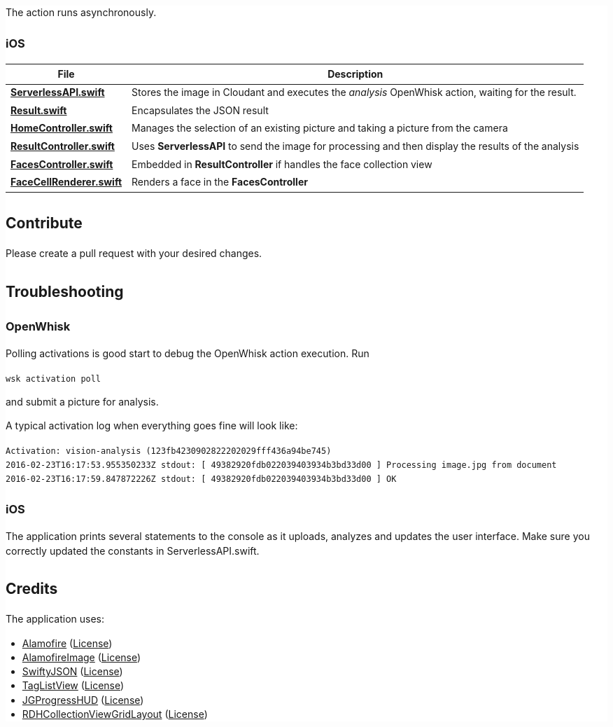 The action runs asynchronously.

### iOS

| File | Description |
| ---- | ----------- |
|[**ServerlessAPI.swift**](vision/vision/model/ServerlessAPI.swift)| Stores the image in Cloudant and executes the *analysis* OpenWhisk action, waiting for the result.|
|[**Result.swift**](vision/vision/model/Result.swift)| Encapsulates the JSON result|
|[**HomeController.swift**](vision/vision/controllers/HomeController.swift)| Manages the selection of an existing picture and taking a picture from the camera|
|[**ResultController.swift**](vision/vision/controllers/ResultController.swift)| Uses **ServerlessAPI** to send the image for processing and then display the results of the analysis|
|[**FacesController.swift**](vision/vision/controllers/FacesController.swift)| Embedded in **ResultController** if handles the face collection view|
|[**FaceCellRenderer.swift**](vision/vision/renderers/FaceCellRenderer.swift)| Renders a face in the **FacesController**|

## Contribute

Please create a pull request with your desired changes.

## Troubleshooting

### OpenWhisk

Polling activations is good start to debug the OpenWhisk action execution. Run
```
wsk activation poll
```
and submit a picture for analysis.

A typical activation log when everything goes fine will look like:
```
Activation: vision-analysis (123fb4230902822202029fff436a94be745)
2016-02-23T16:17:53.955350233Z stdout: [ 49382920fdb022039403934b3bd33d00 ] Processing image.jpg from document
2016-02-23T16:17:59.847872226Z stdout: [ 49382920fdb022039403934b3bd33d00 ] OK
```

### iOS

The application prints several statements to the console as it uploads,
analyzes and updates the user interface.
Make sure you correctly updated the constants in ServerlessAPI.swift.

## Credits

The application uses:

* [Alamofire](https://github.com/Alamofire/Alamofire) ([License](https://github.com/Alamofire/Alamofire/blob/master/LICENSE))
* [AlamofireImage](https://github.com/Alamofire/AlamofireImage) ([License](https://github.com/Alamofire/AlamofireImage/blob/master/LICENSE))
* [SwiftyJSON](https://github.com/SwiftyJSON/SwiftyJSON) ([License](https://github.com/SwiftyJSON/SwiftyJSON/blob/master/LICENSE))
* [TagListView](https://github.com/xhacker/TagListView) ([License](https://github.com/xhacker/TagListView/blob/master/LICENSE))
* [JGProgressHUD](https://github.com/JonasGessner/JGProgressHUD) ([License](https://github.com/JonasGessner/JGProgressHUD/blob/master/LICENSE.txt))
* [RDHCollectionViewGridLayout](https://github.com/rhodgkins/RDHCollectionViewGridLayout) ([License](https://github.com/rhodgkins/RDHCollectionViewGridLayout/blob/master/LICENSE))


[bluemix_signup_url]: https://console.ng.bluemix.net/?cm_mmc=GitHubReadMe